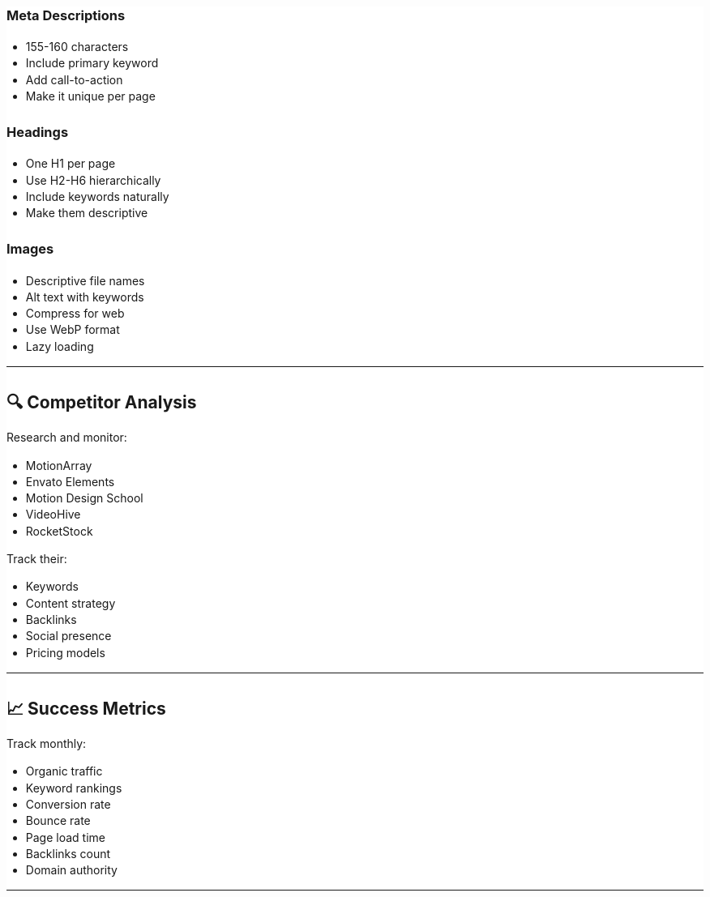 ### Meta Descriptions

- 155-160 characters
- Include primary keyword
- Add call-to-action
- Make it unique per page

### Headings

- One H1 per page
- Use H2-H6 hierarchically
- Include keywords naturally
- Make them descriptive

### Images

- Descriptive file names
- Alt text with keywords
- Compress for web
- Use WebP format
- Lazy loading

---

## 🔍 Competitor Analysis

Research and monitor:

- MotionArray
- Envato Elements
- Motion Design School
- VideoHive
- RocketStock

Track their:

- Keywords
- Content strategy
- Backlinks
- Social presence
- Pricing models

---

## 📈 Success Metrics

Track monthly:

- Organic traffic
- Keyword rankings
- Conversion rate
- Bounce rate
- Page load time
- Backlinks count
- Domain authority

---
